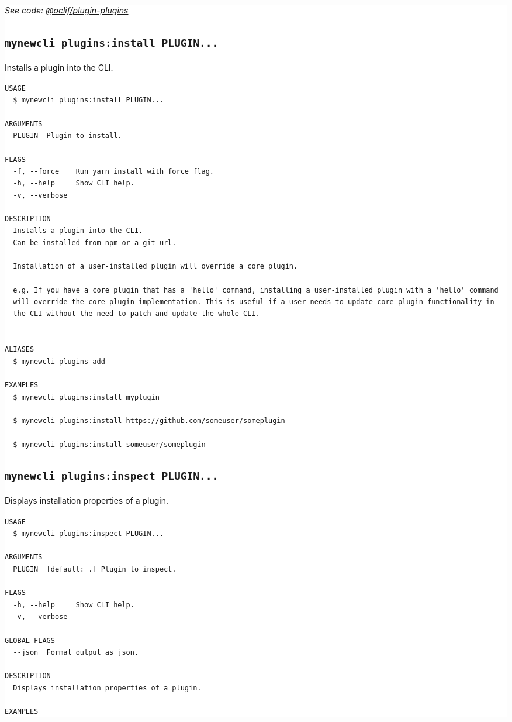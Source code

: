 _See code: [@oclif/plugin-plugins](https://github.com/oclif/plugin-plugins/blob/v3.8.0/src/commands/plugins/index.ts)_

## `mynewcli plugins:install PLUGIN...`

Installs a plugin into the CLI.

```
USAGE
  $ mynewcli plugins:install PLUGIN...

ARGUMENTS
  PLUGIN  Plugin to install.

FLAGS
  -f, --force    Run yarn install with force flag.
  -h, --help     Show CLI help.
  -v, --verbose

DESCRIPTION
  Installs a plugin into the CLI.
  Can be installed from npm or a git url.

  Installation of a user-installed plugin will override a core plugin.

  e.g. If you have a core plugin that has a 'hello' command, installing a user-installed plugin with a 'hello' command
  will override the core plugin implementation. This is useful if a user needs to update core plugin functionality in
  the CLI without the need to patch and update the whole CLI.


ALIASES
  $ mynewcli plugins add

EXAMPLES
  $ mynewcli plugins:install myplugin 

  $ mynewcli plugins:install https://github.com/someuser/someplugin

  $ mynewcli plugins:install someuser/someplugin
```

## `mynewcli plugins:inspect PLUGIN...`

Displays installation properties of a plugin.

```
USAGE
  $ mynewcli plugins:inspect PLUGIN...

ARGUMENTS
  PLUGIN  [default: .] Plugin to inspect.

FLAGS
  -h, --help     Show CLI help.
  -v, --verbose

GLOBAL FLAGS
  --json  Format output as json.

DESCRIPTION
  Displays installation properties of a plugin.

EXAMPLES
```